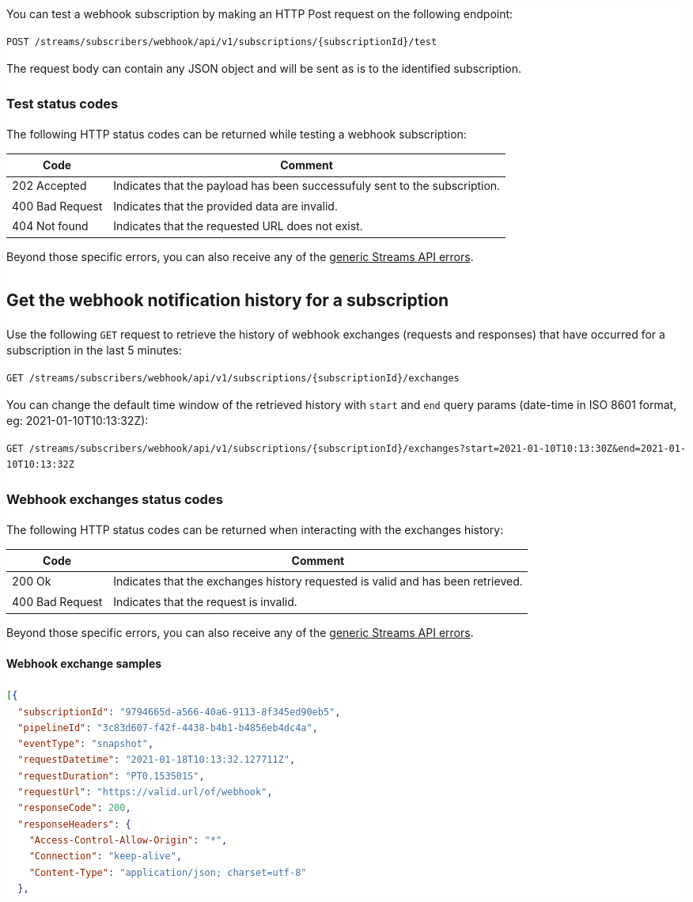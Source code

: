 You can test a webhook subscription by making an HTTP Post request on the following endpoint:

```
POST /streams/subscribers/webhook/api/v1/subscriptions/{subscriptionId}/test
```

The request body can contain any JSON object and will be sent as is to the identified subscription.

### Test status codes

The following HTTP status codes can be returned while testing a webhook subscription:

| Code | Comment |
|------|---------|
| 202 Accepted | Indicates that the payload has been successufuly sent to the subscription. |
| 400 Bad Request | Indicates that the provided data are invalid. |
| 404 Not found | Indicates that the requested URL does not exist. |

Beyond those specific errors, you can also receive any of the [generic Streams API errors](/docs/topics-api/#error-codes).

## Get the webhook notification history for a subscription

Use the following `GET` request to retrieve the history of webhook exchanges (requests and responses) that have occurred for a subscription in the last 5 minutes:

```
GET /streams/subscribers/webhook/api/v1/subscriptions/{subscriptionId}/exchanges
```

You can change the default time window of the retrieved history with `start` and `end` query params (date-time in ISO 8601 format, eg: 2021-01-10T10:13:32Z):

```
GET /streams/subscribers/webhook/api/v1/subscriptions/{subscriptionId}/exchanges?start=2021-01-10T10:13:30Z&end=2021-01-10T10:13:32Z
```

### Webhook exchanges status codes

The following HTTP status codes can be returned when interacting with the exchanges history:

| Code | Comment |
|------|---------|
| 200 Ok | Indicates that the exchanges history requested is valid and has been retrieved. |
| 400 Bad Request | Indicates that the request is invalid. |

Beyond those specific errors, you can also receive any of the [generic Streams API errors](/docs/topics-api/#error-codes).

#### Webhook exchange samples

```json
[{
  "subscriptionId": "9794665d-a566-40a6-9113-8f345ed90eb5",
  "pipelineId": "3c83d607-f42f-4438-b4b1-b4856eb4dc4a",
  "eventType": "snapshot",
  "requestDatetime": "2021-01-18T10:13:32.127711Z",
  "requestDuration": "PT0.153501S",
  "requestUrl": "https://valid.url/of/webhook",
  "responseCode": 200,
  "responseHeaders": {
    "Access-Control-Allow-Origin": "*",
    "Connection": "keep-alive",
    "Content-Type": "application/json; charset=utf-8"
  },
```